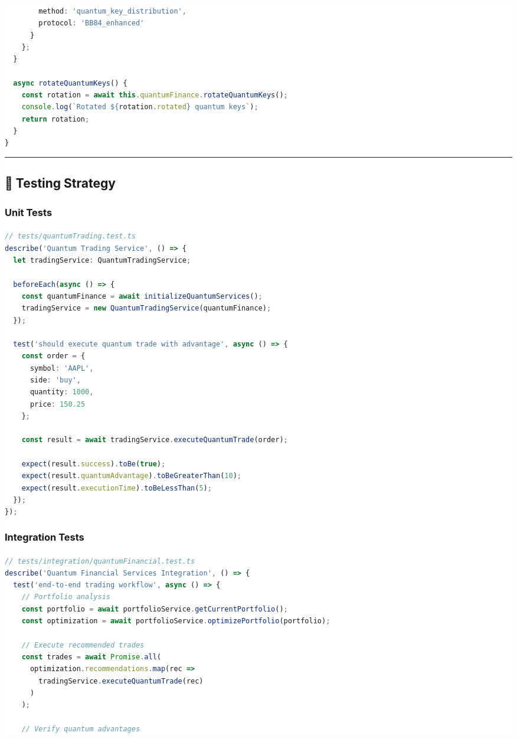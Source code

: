 ```typescript
        method: 'quantum_key_distribution',
        protocol: 'BB84_enhanced'
      }
    };
  }

  async rotateQuantumKeys() {
    const rotation = await this.quantumFinance.rotateQuantumKeys();
    console.log(`Rotated ${rotation.rotated} quantum keys`);
    return rotation;
  }
}
```

---

## 🧪 **Testing Strategy**

### **Unit Tests**
```typescript
// tests/quantumTrading.test.ts
describe('Quantum Trading Service', () => {
  let tradingService: QuantumTradingService;

  beforeEach(async () => {
    const quantumFinance = await initializeQuantumServices();
    tradingService = new QuantumTradingService(quantumFinance);
  });

  test('should execute quantum trade with advantage', async () => {
    const order = {
      symbol: 'AAPL',
      side: 'buy',
      quantity: 1000,
      price: 150.25
    };

    const result = await tradingService.executeQuantumTrade(order);
    
    expect(result.success).toBe(true);
    expect(result.quantumAdvantage).toBeGreaterThan(10);
    expect(result.executionTime).toBeLessThan(5);
  });
});
```

### **Integration Tests**
```typescript
// tests/integration/quantumFinancial.test.ts
describe('Quantum Financial Services Integration', () => {
  test('end-to-end trading workflow', async () => {
    // Portfolio analysis
    const portfolio = await portfolioService.getCurrentPortfolio();
    const optimization = await portfolioService.optimizePortfolio(portfolio);
    
    // Execute recommended trades
    const trades = await Promise.all(
      optimization.recommendations.map(rec => 
        tradingService.executeQuantumTrade(rec)
      )
    );
    
    // Verify quantum advantages
```